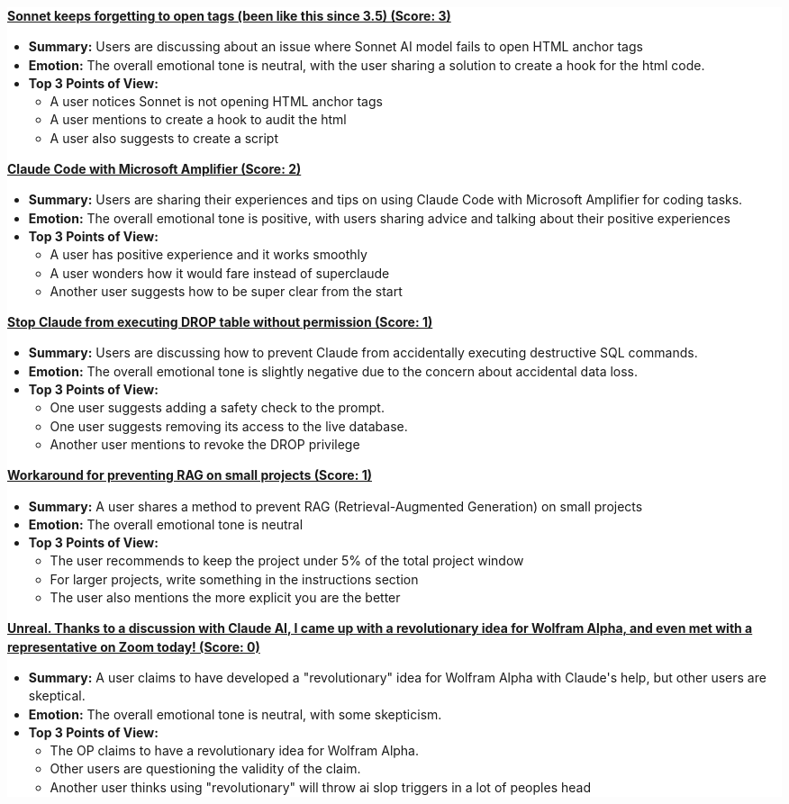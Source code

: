 **[Sonnet keeps forgetting to open  tags (been like this since 3.5) (Score: 3)](https://i.redd.it/s32hw30iihvf1.png)**
*  **Summary:** Users are discussing about an issue where Sonnet AI model fails to open HTML anchor tags
*  **Emotion:** The overall emotional tone is neutral, with the user sharing a solution to create a hook for the html code.
*  **Top 3 Points of View:**
    *  A user notices Sonnet is not opening HTML anchor tags
    *  A user mentions to create a hook to audit the html
    *  A user also suggests to create a script

**[Claude Code with Microsoft Amplifier (Score: 2)](https://www.reddit.com/r/ClaudeAI/comments/1o88fde/claude_code_with_microsoft_amplifier/)**
*  **Summary:** Users are sharing their experiences and tips on using Claude Code with Microsoft Amplifier for coding tasks.
*  **Emotion:** The overall emotional tone is positive, with users sharing advice and talking about their positive experiences
*  **Top 3 Points of View:**
    *  A user has positive experience and it works smoothly
    *  A user wonders how it would fare instead of superclaude
    *  Another user suggests how to be super clear from the start

**[Stop Claude from executing DROP table without permission (Score: 1)](https://www.reddit.com/r/ClaudeAI/comments/1o874ag/stop_claude_from_executing_drop_table_without/)**
*  **Summary:** Users are discussing how to prevent Claude from accidentally executing destructive SQL commands.
*  **Emotion:** The overall emotional tone is slightly negative due to the concern about accidental data loss.
*  **Top 3 Points of View:**
    *  One user suggests adding a safety check to the prompt.
    *  One user suggests removing its access to the live database.
    *  Another user mentions to revoke the DROP privilege

**[Workaround for preventing RAG on small projects (Score: 1)](https://www.reddit.com/r/ClaudeAI/comments/1o89gu8/workaround_for_preventing_rag_on_small_projects/)**
*  **Summary:** A user shares a method to prevent RAG (Retrieval-Augmented Generation) on small projects
*  **Emotion:** The overall emotional tone is neutral
*  **Top 3 Points of View:**
    *  The user recommends to keep the project under 5% of the total project window
    *  For larger projects, write something in the instructions section
    *  The user also mentions the more explicit you are the better

**[Unreal. Thanks to a discussion with Claude AI, I came up with a revolutionary idea for Wolfram Alpha, and even met with a representative on Zoom today! (Score: 0)](https://www.reddit.com/r/ClaudeAI/comments/1o88s5z/unreal_thanks_to_a_discussion_with_claude_ai_i/)**
*  **Summary:** A user claims to have developed a "revolutionary" idea for Wolfram Alpha with Claude's help, but other users are skeptical.
*  **Emotion:** The overall emotional tone is neutral, with some skepticism.
*  **Top 3 Points of View:**
    *  The OP claims to have a revolutionary idea for Wolfram Alpha.
    *  Other users are questioning the validity of the claim.
    *  Another user thinks using "revolutionary" will throw ai slop triggers in a lot of peoples head
